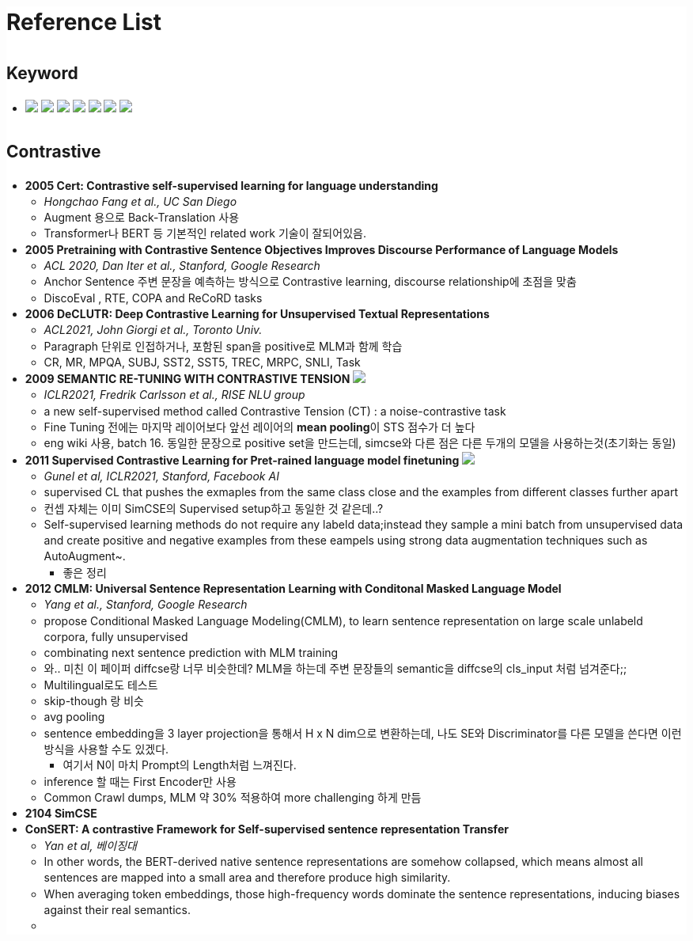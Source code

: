 # Reference List

## Keyword
- ![](https://img.shields.io/badge/NLU-green) ![](https://img.shields.io/badge/NLG-orange) ![](https://img.shields.io/badge/Continuous_Prompt-blue) ![](https://img.shields.io/badge/Discrete_Prompt-red) ![](https://img.shields.io/badge/Survey-grey) ![](https://img.shields.io/badge/STS-purple) ![](https://img.shields.io/badge/GLUE-yellow)

## Contrastive

- **2005 Cert: Contrastive self-supervised learning for language understanding**
  - *Hongchao Fang et al., UC San Diego*
  - Augment 용으로 Back-Translation 사용
  - Transformer나 BERT 등 기본적인 related work 기술이 잘되어있음.
- **2005 Pretraining with Contrastive Sentence Objectives Improves Discourse Performance of Language Models**
  - *ACL 2020, Dan Iter et al., Stanford, Google Research*
  - Anchor Sentence 주변 문장을 예측하는 방식으로 Contrastive learning, discourse relationship에 초점을 맞춤
  - DiscoEval , RTE, COPA and ReCoRD tasks
- **2006 DeCLUTR: Deep Contrastive Learning for Unsupervised Textual Representations**
  - *ACL2021, John Giorgi et al., Toronto Univ.*
  - Paragraph 단위로 인접하거나, 포함된 span을 positive로 MLM과 함께 학습
  - CR, MR, MPQA, SUBJ, SST2, SST5, TREC, MRPC, SNLI, Task
- **2009 SEMANTIC RE-TUNING WITH CONTRASTIVE TENSION ![](https://img.shields.io/badge/STS-purple)**  
  - *ICLR2021, Fredrik Carlsson et al., RISE NLU group*
  - a new self-supervised method called Contrastive Tension (CT) : a noise-contrastive task
  - Fine Tuning 전에는 마지막 레이어보다 앞선 레이어의 **mean pooling**이 STS 점수가 더 높다
  - eng wiki 사용, batch 16. 동일한 문장으로 positive set을 만드는데, simcse와 다른 점은 다른 두개의 모델을 사용하는것(초기화는 동일)
- **2011 Supervised Contrastive Learning for Pret-rained language model finetuning ![](https://img.shields.io/badge/GLUE-yellow)**
  - *Gunel et al, ICLR2021, Stanford, Facebook AI*
  - supervised CL that pushes the exmaples from the same class close and the examples from different classes further apart
  - 컨셉 자체는 이미 SimCSE의 Supervised setup하고 동일한 것 같은데..?
  - Self-supervised learning methods do not require any labeld data;instead they sample a mini batch from unsupervised data and create positive and negative examples from these eampels using strong data augmentation techniques such as AutoAugment~. 
    - 좋은 정리 
- **2012 CMLM: Universal Sentence Representation Learning with Conditonal Masked Language Model**
  - *Yang et al., Stanford, Google Research*
  - propose Conditional Masked Language Modeling(CMLM), to learn sentence representation on large scale unlabeld corpora, fully unsupervised
  - combinating next sentence prediction with MLM training
  - 와.. 미친 이 페이퍼 diffcse랑 너무 비슷한데? MLM을 하는데 주변 문장들의 semantic을 diffcse의 cls_input 처럼 넘겨준다;;
  - Multilingual로도 테스트
  - skip-though 랑 비슷
  - avg pooling
  - sentence embedding을 3 layer projection을 통해서 H x N dim으로 변환하는데, 나도 SE와 Discriminator를 다른 모델을 쓴다면 이런 방식을 사용할 수도 있겠다.
    - 여기서 N이 마치 Prompt의 Length처럼 느껴진다.
  - inference 할 때는 First Encoder만 사용
  - Common Crawl dumps, MLM 약 30% 적용하여 more challenging 하게 만듬
- **2104 SimCSE** 
- **ConSERT: A contrastive Framework for Self-supervised sentence representation Transfer**
  - *Yan et al, 베이징대*
  - In other words, the BERT-derived native sentence representations are somehow collapsed, which means almost all sentences are mapped into a small area and therefore produce high similarity.
  - When averaging token embeddings, those high-frequency words dominate the sentence representations, inducing biases against their real semantics.
  - 